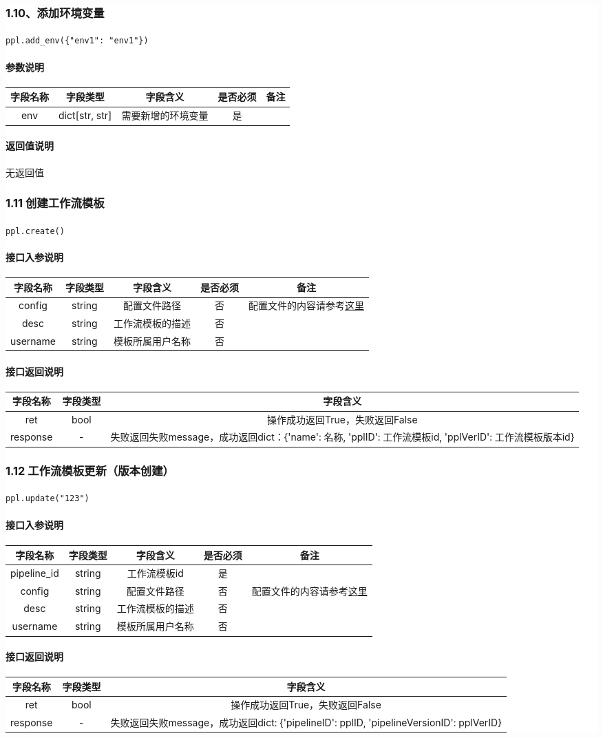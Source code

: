 
### 1.10、添加环境变量
```python3
ppl.add_env({"env1": "env1"})
```

#### 参数说明
|字段名称 | 字段类型 | 字段含义 | 是否必须 | 备注 |
|:---:|:---:|:---:|:---:|:---:|
| env | dict[str, str] | 需要新增的环境变量 | 是 | | 

#### 返回值说明
无返回值

### 1.11 创建工作流模板
```python3
ppl.create()
```

#### 接口入参说明
字段名称 | 字段类型 | 字段含义 | 是否必须 | 备注 |
|:---:|:---:|:---:|:---:|:---:|
|config | string|配置文件路径| 否 | 配置文件的内容请参考[这里][config_content] |
|desc| string | 工作流模板的描述 | 否 | | 
|username| string| 模板所属用户名称 | 否 | | 

#### 接口返回说明
|字段名称 | 字段类型 | 字段含义
|:---:|:---:|:---:|
|ret| bool| 操作成功返回True，失败返回False
|response| -| 失败返回失败message，成功返回dict：{'name': 名称, 'pplID': 工作流模板id, 'pplVerID': 工作流模板版本id}

### 1.12 工作流模板更新（版本创建）
```python3
ppl.update("123")
```

#### 接口入参说明
字段名称 | 字段类型 | 字段含义 | 是否必须 | 备注 |
|:---:|:---:|:---:|:---:|:---:|
|pipeline_id| string |工作流模板id | 是 | | 
|config | string|配置文件路径| 否 | 配置文件的内容请参考[这里][config_content] |
|desc| string | 工作流模板的描述 | 否 | | 
|username| string| 模板所属用户名称 | 否 | | 

#### 接口返回说明
|字段名称 | 字段类型 | 字段含义
|:---:|:---:|:---:|
|ret| bool| 操作成功返回True，失败返回False
|response| -| 失败返回失败message，成功返回dict: {'pipelineID': pplID, 'pipelineVersionID': pplVerID}


[Paddleflow Pipeline Overview]: /docs/zh_cn/reference/pipeline/overview.md
[post_process]: /docs/zh_cn/reference/pipeline/yaml_definition/6_failure_options_and_post_process.md
[yaml_definition]: /docs/zh_cn/reference/pipeline/yaml_definition
[config_content]: /docs/zh_cn/reference/client_command_reference.md#配置文件说明
[cache]: /docs/zh_cn/reference/pipeline/yaml_definition/5_cache.md
[failure_options]: /docs/zh_cn/reference/pipeline/yaml_definition/6_failure_options_and_post_process.md
[multiple_fs]: /docs/zh_cn/reference/pipeline/yaml_definition/3_multiple_fs.md
[condition]: /docs/zh_cn/reference/pipeline/yaml_definition/10_condition.md
[loop]: /docs/zh_cn/reference/pipeline/yaml_definition/9_loop.md
[extra_fs]: /docs/zh_cn/reference/pipeline/yaml_definition/3_multiple_fs.md#21-%E8%8A%82%E7%82%B9%E7%BA%A7%E5%88%AB%E7%9A%84extra_fs%E5%AD%97%E6%AE%B5
[共享存储]: /docs/zh_cn/reference/filesystem